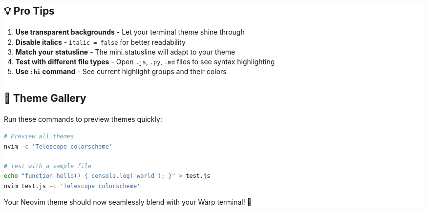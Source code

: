 ## 💡 Pro Tips

1. **Use transparent backgrounds** - Let your terminal theme shine through
2. **Disable italics** - `italic = false` for better readability
3. **Match your statusline** - The mini.statusline will adapt to your theme
4. **Test with different file types** - Open `.js`, `.py`, `.md` files to see syntax highlighting
5. **Use `:hi` command** - See current highlight groups and their colors

## 🎪 Theme Gallery

Run these commands to preview themes quickly:

```bash
# Preview all themes
nvim -c 'Telescope colorscheme'

# Test with a sample file
echo "function hello() { console.log('world'); }" > test.js
nvim test.js -c 'Telescope colorscheme'
```

Your Neovim theme should now seamlessly blend with your Warp terminal! 🎉